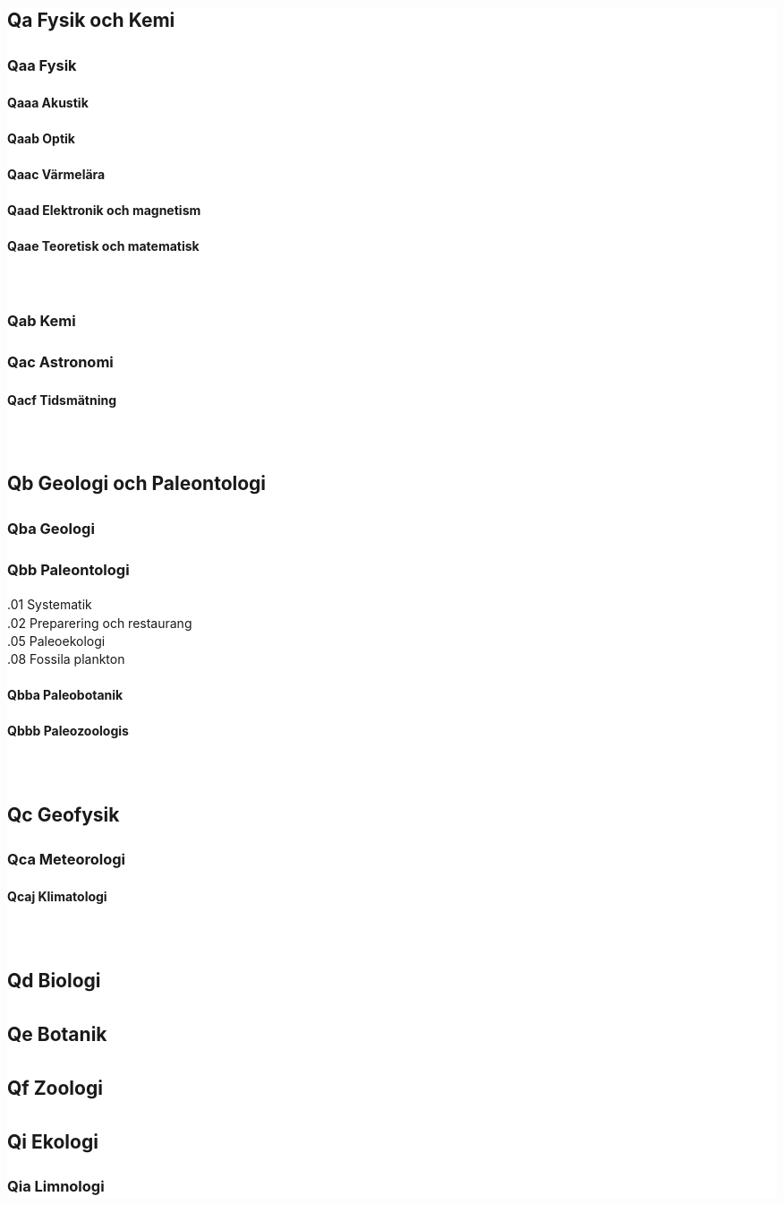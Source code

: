 

## Qa  Fysik och Kemi
### Qaa Fysik
#### Qaaa Akustik
#### Qaab Optik
#### Qaac Värmelära
#### Qaad Elektronik och magnetism
#### Qaae Teoretisk och matematisk

<br>

### Qab Kemi
### Qac Astronomi
#### Qacf Tidsmätning

<br>

## Qb Geologi och Paleontologi
### Qba Geologi
### Qbb Paleontologi
.01 Systematik <br>
.02 Preparering och restaurang<br>
.05 Paleoekologi<br>
.08 Fossila plankton<br>

#### Qbba Paleobotanik
#### Qbbb Paleozoologis

<br>

## Qc Geofysik
### Qca Meteorologi
#### Qcaj Klimatologi

<br>

## Qd Biologi
## Qe Botanik
## Qf Zoologi
## Qi Ekologi
### Qia Limnologi
